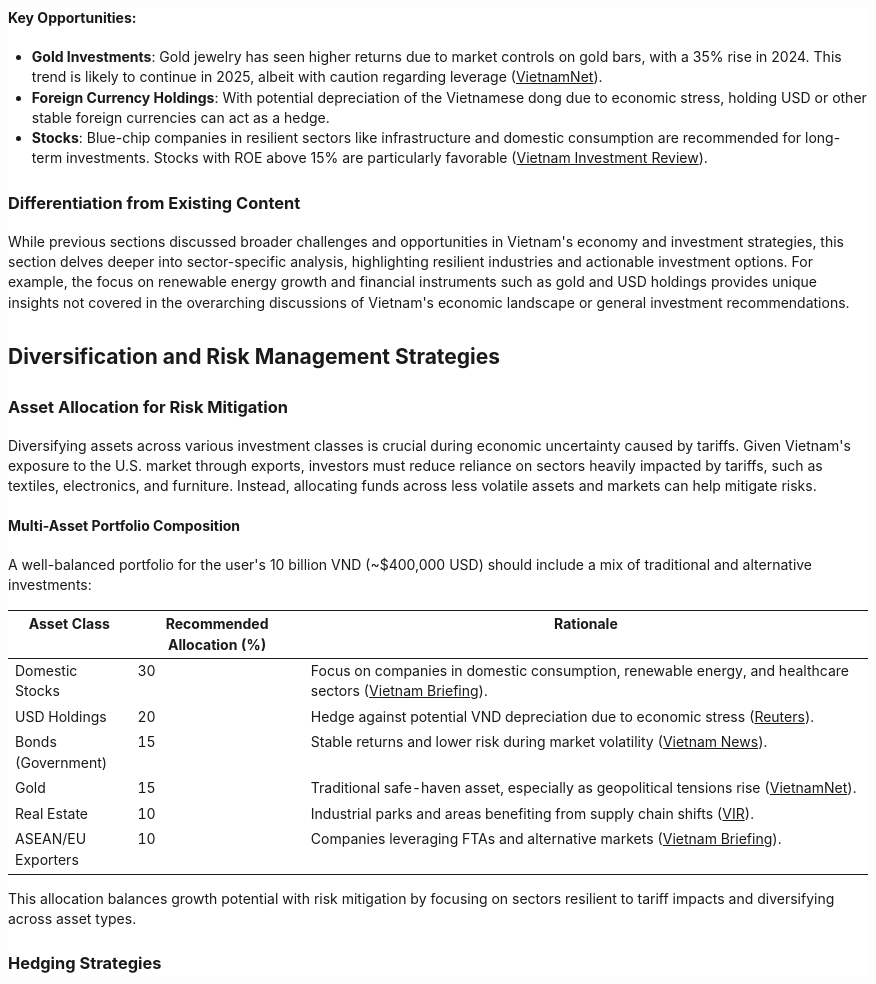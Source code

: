 #### Key Opportunities:
- **Gold Investments**: Gold jewelry has seen higher returns due to market controls on gold bars, with a 35% rise in 2024. This trend is likely to continue in 2025, albeit with caution regarding leverage ([VietnamNet](https://vietnamnet.vn/en/smart-investing-in-2025-experts-reveal-the-best-strategies-2367828.html)).
- **Foreign Currency Holdings**: With potential depreciation of the Vietnamese dong due to economic stress, holding USD or other stable foreign currencies can act as a hedge.
- **Stocks**: Blue-chip companies in resilient sectors like infrastructure and domestic consumption are recommended for long-term investments. Stocks with ROE above 15% are particularly favorable ([Vietnam Investment Review](https://vir.com.vn/experts-scrutinise-various-investment-channels-in-2025-120666.html)).

### Differentiation from Existing Content

While previous sections discussed broader challenges and opportunities in Vietnam's economy and investment strategies, this section delves deeper into sector-specific analysis, highlighting resilient industries and actionable investment options. For example, the focus on renewable energy growth and financial instruments such as gold and USD holdings provides unique insights not covered in the overarching discussions of Vietnam's economic landscape or general investment recommendations.
## Diversification and Risk Management Strategies

### Asset Allocation for Risk Mitigation

Diversifying assets across various investment classes is crucial during economic uncertainty caused by tariffs. Given Vietnam's exposure to the U.S. market through exports, investors must reduce reliance on sectors heavily impacted by tariffs, such as textiles, electronics, and furniture. Instead, allocating funds across less volatile assets and markets can help mitigate risks.

#### Multi-Asset Portfolio Composition

A well-balanced portfolio for the user's 10 billion VND (~$400,000 USD) should include a mix of traditional and alternative investments:

| Asset Class        | Recommended Allocation (%) | Rationale                                                                 |
|---------------------|----------------------------|---------------------------------------------------------------------------|
| Domestic Stocks     | 30                         | Focus on companies in domestic consumption, renewable energy, and healthcare sectors ([Vietnam Briefing](https://www.vietnam-briefing.com/news/understanding-the-us-tariff-list-implications-for-vietnam.html)). |
| USD Holdings        | 20                         | Hedge against potential VND depreciation due to economic stress ([Reuters](https://www.reuters.com/business/finance/vietnam-central-bank-tells-lenders-hold-deposit-rates-lower-loan-rates-2025-02-26/)). |
| Bonds (Government)  | 15                         | Stable returns and lower risk during market volatility ([Vietnam News](https://vietnamnews.vn/economy/1692326/central-bank-cuts-interest-rate-on-bills-for-first-time-in-2025.html)). |
| Gold                | 15                         | Traditional safe-haven asset, especially as geopolitical tensions rise ([VietnamNet](https://vietnamnet.vn/en/smart-investing-in-2025-experts-reveal-the-best-strategies-2367828.html)). |
| Real Estate         | 10                         | Industrial parks and areas benefiting from supply chain shifts ([VIR](https://vir.com.vn/experts-scrutinise-various-investment-channels-in-2025-120666.html)). |
| ASEAN/EU Exporters  | 10                         | Companies leveraging FTAs and alternative markets ([Vietnam Briefing](https://www.vietnam-briefing.com/news/understanding-the-us-tariff-list-implications-for-vietnam.html)). |

This allocation balances growth potential with risk mitigation by focusing on sectors resilient to tariff impacts and diversifying across asset types.

### Hedging Strategies
